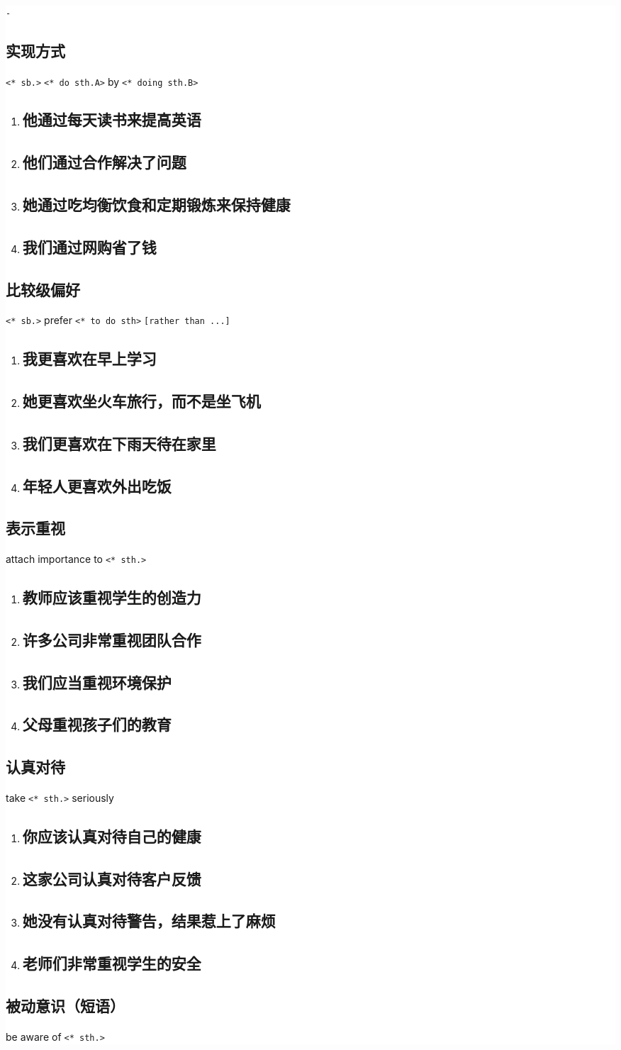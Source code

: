 	- 

## 实现方式
`<* sb.>` `<* do sth.A>` by `<* doing sth.B>` 

1. 他通过每天读书来提高英语
	- 
2. 他们通过合作解决了问题
	- 
3. 她通过吃均衡饮食和定期锻炼来保持健康
	- 
4. 我们通过网购省了钱
	- 

## 比较级偏好
`<* sb.>` prefer `<* to do sth>` `[rather than ...]`

1. 我更喜欢在早上学习
	- 
2. 她更喜欢坐火车旅行，而不是坐飞机
	- 
3. 我们更喜欢在下雨天待在家里
	- 
4. 年轻人更喜欢外出吃饭
	- 

## 表示重视
attach importance to `<* sth.>`

1. 教师应该重视学生的创造力
	- 
2. 许多公司非常重视团队合作
	- 
3. 我们应当重视环境保护
	- 
4. 父母重视孩子们的教育
	- 

## 认真对待
take `<* sth.>` seriously

1. 你应该认真对待自己的健康
	- 
2. 这家公司认真对待客户反馈
	- 
3. 她没有认真对待警告，结果惹上了麻烦
	- 
4. 老师们非常重视学生的安全
	- 

## 被动意识（短语）
be aware of `<* sth.>`
